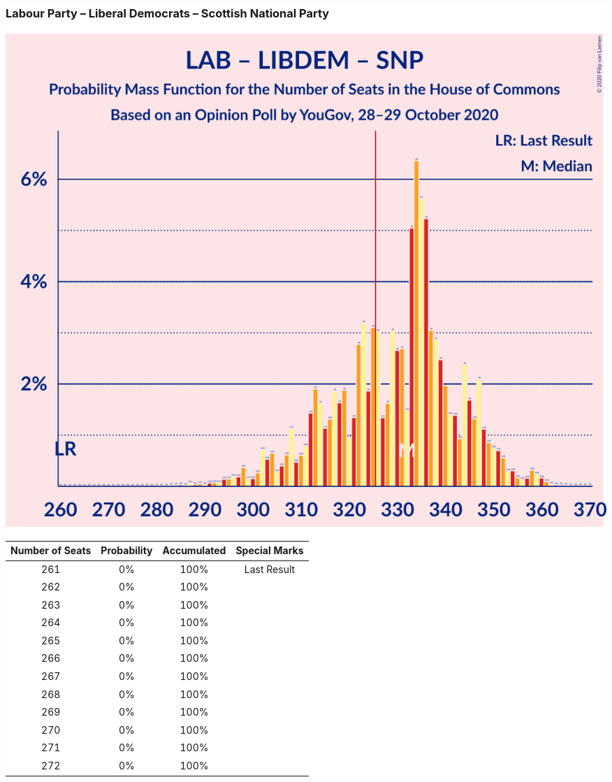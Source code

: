 ### Labour Party – Liberal Democrats – Scottish National Party

![Graph with seats probability mass function not yet produced](2020-10-29-YouGov-coalitions-seats-pmf-lab–libdem–snp.png "Seats Probability Mass Function")

| Number of Seats | Probability | Accumulated | Special Marks |
|:---------------:|:-----------:|:-----------:|:-------------:|
| 261 | 0% | 100% | Last Result |
| 262 | 0% | 100% |  |
| 263 | 0% | 100% |  |
| 264 | 0% | 100% |  |
| 265 | 0% | 100% |  |
| 266 | 0% | 100% |  |
| 267 | 0% | 100% |  |
| 268 | 0% | 100% |  |
| 269 | 0% | 100% |  |
| 270 | 0% | 100% |  |
| 271 | 0% | 100% |  |
| 272 | 0% | 100% |  |